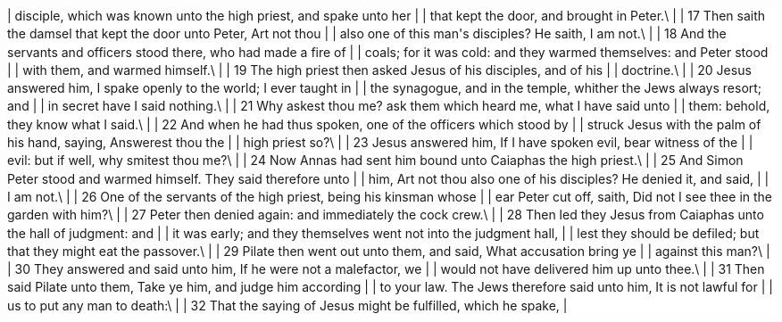 | disciple, which was known unto the high priest, and spake unto her    |
| that kept the door, and brought in Peter.\                            |
| 17 Then saith the damsel that kept the door unto Peter, Art not thou  |
| also one of this man\'s disciples? He saith, I am not.\               |
| 18 And the servants and officers stood there, who had made a fire of  |
| coals; for it was cold: and they warmed themselves: and Peter stood   |
| with them, and warmed himself.\                                       |
| 19 The high priest then asked Jesus of his disciples, and of his      |
| doctrine.\                                                            |
| 20 Jesus answered him, I spake openly to the world; I ever taught in  |
| the synagogue, and in the temple, whither the Jews always resort; and |
| in secret have I said nothing.\                                       |
| 21 Why askest thou me? ask them which heard me, what I have said unto |
| them: behold, they know what I said.\                                 |
| 22 And when he had thus spoken, one of the officers which stood by    |
| struck Jesus with the palm of his hand, saying, Answerest thou the    |
| high priest so?\                                                      |
| 23 Jesus answered him, If I have spoken evil, bear witness of the     |
| evil: but if well, why smitest thou me?\                              |
| 24 Now Annas had sent him bound unto Caiaphas the high priest.\       |
| 25 And Simon Peter stood and warmed himself. They said therefore unto |
| him, Art not thou also one of his disciples? He denied it, and said,  |
| I am not.\                                                            |
| 26 One of the servants of the high priest, being his kinsman whose    |
| ear Peter cut off, saith, Did not I see thee in the garden with him?\ |
| 27 Peter then denied again: and immediately the cock crew.\           |
| 28 Then led they Jesus from Caiaphas unto the hall of judgment: and   |
| it was early; and they themselves went not into the judgment hall,    |
| lest they should be defiled; but that they might eat the passover.\   |
| 29 Pilate then went out unto them, and said, What accusation bring ye |
| against this man?\                                                    |
| 30 They answered and said unto him, If he were not a malefactor, we   |
| would not have delivered him up unto thee.\                           |
| 31 Then said Pilate unto them, Take ye him, and judge him according   |
| to your law. The Jews therefore said unto him, It is not lawful for   |
| us to put any man to death:\                                          |
| 32 That the saying of Jesus might be fulfilled, which he spake,       |